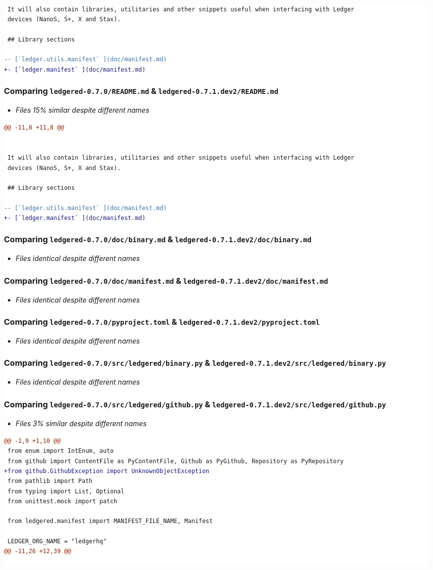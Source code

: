 ```diff
 It will also contain libraries, utilitaries and other snippets useful when interfacing with Ledger
 devices (NanoS, S+, X and Stax).
 
 ## Library sections
 
-- [`ledger.utils.manifest` ](doc/manifest.md)
+- [`ledger.manifest` ](doc/manifest.md)
```

### Comparing `ledgered-0.7.0/README.md` & `ledgered-0.7.1.dev2/README.md`

 * *Files 15% similar despite different names*

```diff
@@ -11,8 +11,8 @@
 
 
 It will also contain libraries, utilitaries and other snippets useful when interfacing with Ledger
 devices (NanoS, S+, X and Stax).
 
 ## Library sections
 
-- [`ledger.utils.manifest` ](doc/manifest.md)
+- [`ledger.manifest` ](doc/manifest.md)
```

### Comparing `ledgered-0.7.0/doc/binary.md` & `ledgered-0.7.1.dev2/doc/binary.md`

 * *Files identical despite different names*

### Comparing `ledgered-0.7.0/doc/manifest.md` & `ledgered-0.7.1.dev2/doc/manifest.md`

 * *Files identical despite different names*

### Comparing `ledgered-0.7.0/pyproject.toml` & `ledgered-0.7.1.dev2/pyproject.toml`

 * *Files identical despite different names*

### Comparing `ledgered-0.7.0/src/ledgered/binary.py` & `ledgered-0.7.1.dev2/src/ledgered/binary.py`

 * *Files identical despite different names*

### Comparing `ledgered-0.7.0/src/ledgered/github.py` & `ledgered-0.7.1.dev2/src/ledgered/github.py`

 * *Files 3% similar despite different names*

```diff
@@ -1,9 +1,10 @@
 from enum import IntEnum, auto
 from github import ContentFile as PyContentFile, Github as PyGithub, Repository as PyRepository
+from github.GithubException import UnknownObjectException
 from pathlib import Path
 from typing import List, Optional
 from unittest.mock import patch
 
 from ledgered.manifest import MANIFEST_FILE_NAME, Manifest
 
 LEDGER_ORG_NAME = "ledgerhq"
@@ -11,26 +12,39 @@
 
```